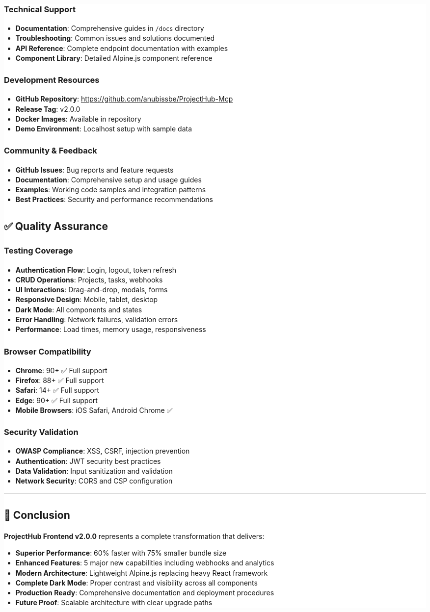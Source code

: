 ### Technical Support
- **Documentation**: Comprehensive guides in `/docs` directory
- **Troubleshooting**: Common issues and solutions documented
- **API Reference**: Complete endpoint documentation with examples
- **Component Library**: Detailed Alpine.js component reference

### Development Resources
- **GitHub Repository**: https://github.com/anubissbe/ProjectHub-Mcp
- **Release Tag**: v2.0.0
- **Docker Images**: Available in repository
- **Demo Environment**: Localhost setup with sample data

### Community & Feedback
- **GitHub Issues**: Bug reports and feature requests
- **Documentation**: Comprehensive setup and usage guides
- **Examples**: Working code samples and integration patterns
- **Best Practices**: Security and performance recommendations

## ✅ Quality Assurance

### Testing Coverage
- **Authentication Flow**: Login, logout, token refresh
- **CRUD Operations**: Projects, tasks, webhooks
- **UI Interactions**: Drag-and-drop, modals, forms
- **Responsive Design**: Mobile, tablet, desktop
- **Dark Mode**: All components and states
- **Error Handling**: Network failures, validation errors
- **Performance**: Load times, memory usage, responsiveness

### Browser Compatibility
- **Chrome**: 90+ ✅ Full support
- **Firefox**: 88+ ✅ Full support  
- **Safari**: 14+ ✅ Full support
- **Edge**: 90+ ✅ Full support
- **Mobile Browsers**: iOS Safari, Android Chrome ✅

### Security Validation
- **OWASP Compliance**: XSS, CSRF, injection prevention
- **Authentication**: JWT security best practices
- **Data Validation**: Input sanitization and validation
- **Network Security**: CORS and CSP configuration

---

## 🎉 Conclusion

**ProjectHub Frontend v2.0.0** represents a complete transformation that delivers:

- **Superior Performance**: 60% faster with 75% smaller bundle size
- **Enhanced Features**: 5 major new capabilities including webhooks and analytics
- **Modern Architecture**: Lightweight Alpine.js replacing heavy React framework
- **Complete Dark Mode**: Proper contrast and visibility across all components
- **Production Ready**: Comprehensive documentation and deployment procedures
- **Future Proof**: Scalable architecture with clear upgrade paths
